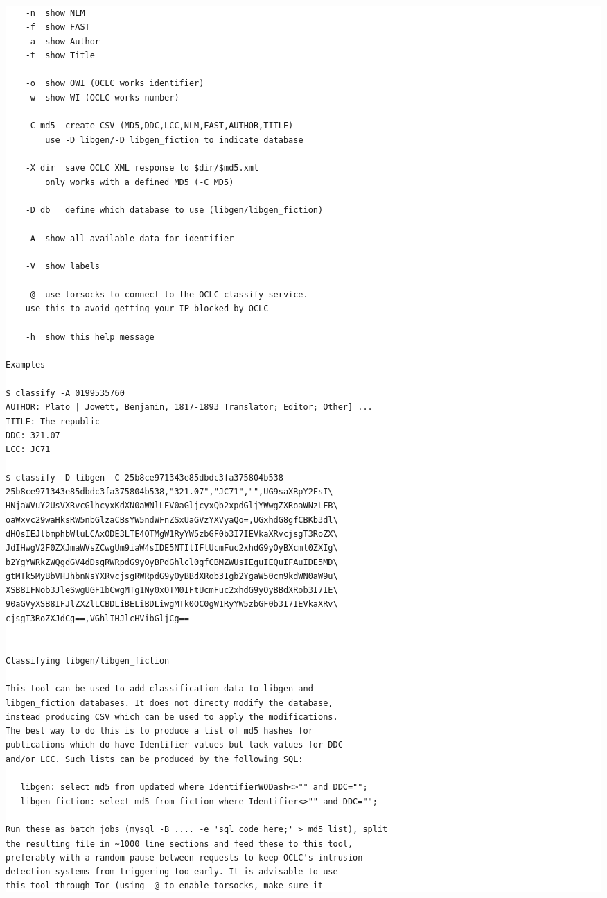 ```
 	-n	show NLM
 	-f	show FAST
 	-a	show Author
 	-t	show Title

 	-o	show OWI (OCLC works identifier)
 	-w	show WI (OCLC works number)

 	-C md5	create CSV (MD5,DDC,LCC,NLM,FAST,AUTHOR,TITLE)
 		use -D libgen/-D libgen_fiction to indicate database

 	-X dir	save OCLC XML response to $dir/$md5.xml
 		only works with a defined MD5 (-C MD5)

 	-D db	define which database to use (libgen/libgen_fiction)

 	-A	show all available data for identifier

 	-V	show labels

 	-@	use torsocks to connect to the OCLC classify service.
 	use this to avoid getting your IP blocked by OCLC

 	-h	show this help message

Examples

$ classify -A 0199535760
AUTHOR: Plato | Jowett, Benjamin, 1817-1893 Translator; Editor; Other] ...
TITLE: The republic
DDC: 321.07
LCC: JC71

$ classify -D libgen -C 25b8ce971343e85dbdc3fa375804b538
25b8ce971343e85dbdc3fa375804b538,"321.07","JC71","",UG9saXRpY2FsI\ 
HNjaWVuY2UsVXRvcGlhcyxKdXN0aWNlLEV0aGljcyxQb2xpdGljYWwgZXRoaWNzLFB\ 
oaWxvc29waHksRW5nbGlzaCBsYW5ndWFnZSxUaGVzYXVyaQo=,UGxhdG8gfCBKb3dl\ 
dHQsIEJlbmphbWluLCAxODE3LTE4OTMgW1RyYW5zbGF0b3I7IEVkaXRvcjsgT3RoZX\ 
JdIHwgV2F0ZXJmaWVsZCwgUm9iaW4sIDE5NTItIFtUcmFuc2xhdG9yOyBXcml0ZXIg\ 
b2YgYWRkZWQgdGV4dDsgRWRpdG9yOyBPdGhlcl0gfCBMZWUsIEguIEQuIFAuIDE5MD\ 
gtMTk5MyBbVHJhbnNsYXRvcjsgRWRpdG9yOyBBdXRob3Igb2YgaW50cm9kdWN0aW9u\ 
XSB8IFNob3JleSwgUGF1bCwgMTg1Ny0xOTM0IFtUcmFuc2xhdG9yOyBBdXRob3I7IE\ 
90aGVyXSB8IFJlZXZlLCBDLiBELiBDLiwgMTk0OC0gW1RyYW5zbGF0b3I7IEVkaXRv\ 
cjsgT3RoZXJdCg==,VGhlIHJlcHVibGljCg==


Classifying libgen/libgen_fiction

This tool can be used to add classification data to libgen and
libgen_fiction databases. It does not directy modify the database,
instead producing CSV which can be used to apply the modifications.
The best way to do this is to produce a list of md5 hashes for
publications which do have Identifier values but lack values for DDC
and/or LCC. Such lists can be produced by the following SQL:

   libgen: select md5 from updated where IdentifierWODash<>"" and DDC="";
   libgen_fiction: select md5 from fiction where Identifier<>"" and DDC="";

Run these as batch jobs (mysql -B .... -e 'sql_code_here;' > md5_list), split
the resulting file in ~1000 line sections and feed these to this tool,
preferably with a random pause between requests to keep OCLC's intrusion
detection systems from triggering too early. It is advisable to use
this tool through Tor (using -@ to enable torsocks, make sure it
```